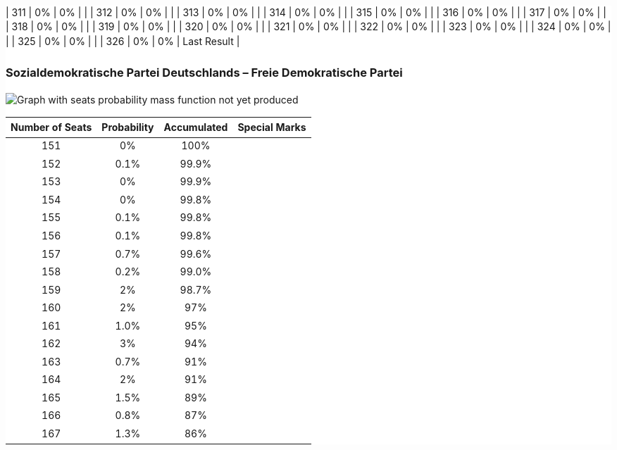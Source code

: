 | 311 | 0% | 0% |  |
| 312 | 0% | 0% |  |
| 313 | 0% | 0% |  |
| 314 | 0% | 0% |  |
| 315 | 0% | 0% |  |
| 316 | 0% | 0% |  |
| 317 | 0% | 0% |  |
| 318 | 0% | 0% |  |
| 319 | 0% | 0% |  |
| 320 | 0% | 0% |  |
| 321 | 0% | 0% |  |
| 322 | 0% | 0% |  |
| 323 | 0% | 0% |  |
| 324 | 0% | 0% |  |
| 325 | 0% | 0% |  |
| 326 | 0% | 0% | Last Result |

### Sozialdemokratische Partei Deutschlands – Freie Demokratische Partei

![Graph with seats probability mass function not yet produced](2019-07-24-Kantar-coalitions-seats-pmf-spd–fdp.png "Seats Probability Mass Function")

| Number of Seats | Probability | Accumulated | Special Marks |
|:---------------:|:-----------:|:-----------:|:-------------:|
| 151 | 0% | 100% |  |
| 152 | 0.1% | 99.9% |  |
| 153 | 0% | 99.9% |  |
| 154 | 0% | 99.8% |  |
| 155 | 0.1% | 99.8% |  |
| 156 | 0.1% | 99.8% |  |
| 157 | 0.7% | 99.6% |  |
| 158 | 0.2% | 99.0% |  |
| 159 | 2% | 98.7% |  |
| 160 | 2% | 97% |  |
| 161 | 1.0% | 95% |  |
| 162 | 3% | 94% |  |
| 163 | 0.7% | 91% |  |
| 164 | 2% | 91% |  |
| 165 | 1.5% | 89% |  |
| 166 | 0.8% | 87% |  |
| 167 | 1.3% | 86% |  |
